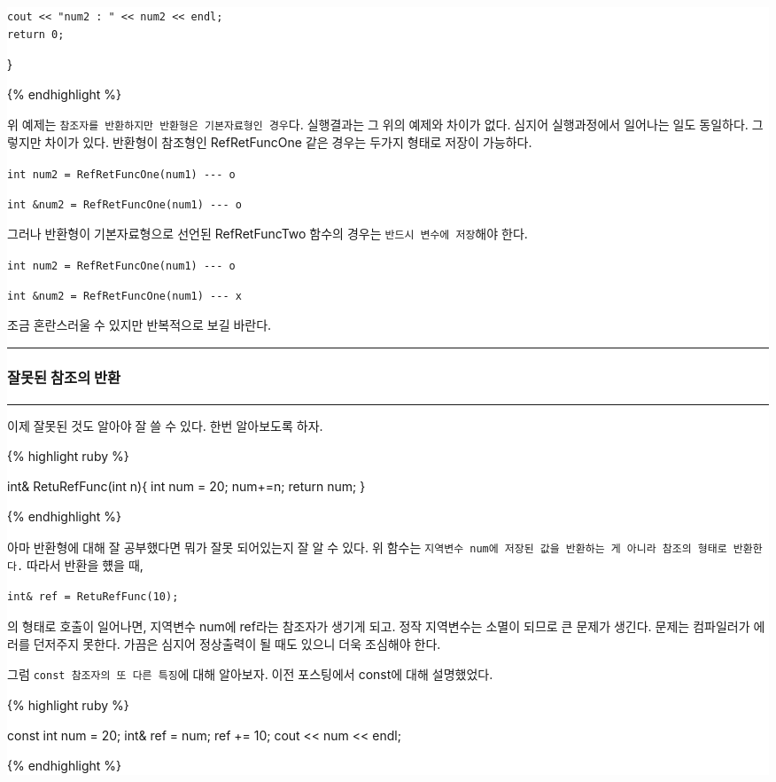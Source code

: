 	cout << "num2 : " << num2 << endl;
	return 0;
}

{% endhighlight %}

위 예제는 `참조자를 반환하지만 반환형은 기본자료형인 경우`다.
실행결과는 그 위의 예제와 차이가 없다. 심지어 실행과정에서 일어나는 일도 동일하다. 그렇지만 차이가 있다. 반환형이 참조형인 RefRetFuncOne 같은 경우는 두가지 형태로 저장이 가능하다.

`int num2 = RefRetFuncOne(num1) --- o`

`int &num2 = RefRetFuncOne(num1) --- o`

그러나 반환형이 기본자료형으로 선언된 RefRetFuncTwo 함수의 경우는 `반드시 변수에 저장`해야 한다.

`int num2 = RefRetFuncOne(num1) --- o`

`int &num2 = RefRetFuncOne(num1) --- x`

조금 혼란스러울 수 있지만 반복적으로 보길 바란다.

---

### 잘못된 참조의 반환

---

이제 잘못된 것도 알아야 잘 쓸 수 있다. 한번 알아보도록 하자.

{% highlight ruby %}

int& RetuRefFunc(int n){
	int num = 20;
    num+=n;
    return num;
}

{% endhighlight %}

아마 반환형에 대해 잘 공부했다면 뭐가 잘못 되어있는지 잘 알 수 있다.
위 함수는 `지역변수 num에 저장된 값을 반환하는 게 아니라 참조의 형태로 반환한다.`
따라서 반환을 헀을 때,

`int& ref = RetuRefFunc(10);`

의 형태로 호출이 일어나면, 지역변수 num에 ref라는 참조자가 생기게 되고. 정작 지역변수는 소멸이 되므로 큰 문제가 생긴다.
문제는 컴파일러가 에러를 던저주지 못한다.
가끔은 심지어 정상출력이 될 때도 있으니 더욱 조심해야 한다.

그럼 `const 참조자의 또 다른 특징`에 대해 알아보자.
이전 포스팅에서 const에 대해 설명했었다.

{% highlight ruby %}

const int num = 20;
int& ref = num;
ref += 10;
cout << num << endl;

{% endhighlight %}
